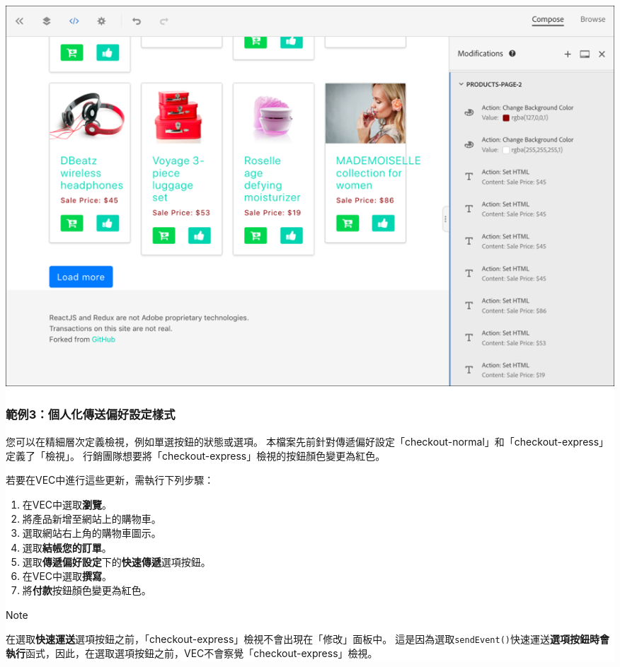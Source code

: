 ![具有產品標籤的視覺化體驗撰寫器範例頁面。](assets/vec-products-page-2.png)

### 範例3：個人化傳送偏好設定樣式

您可以在精細層次定義檢視，例如單選按鈕的狀態或選項。 本檔案先前針對傳遞偏好設定「checkout-normal」和「checkout-express」定義了「檢視」。 行銷團隊想要將「checkout-express」檢視的按鈕顏色變更為紅色。

若要在VEC中進行這些更新，需執行下列步驟：

1. 在VEC中選取&#x200B;**瀏覽**。
2. 將產品新增至網站上的購物車。
3. 選取網站右上角的購物車圖示。
4. 選取&#x200B;**結帳您的訂單**。
5. 選取&#x200B;**傳遞偏好設定**&#x200B;下的&#x200B;**快速傳遞**&#x200B;選項按鈕。
6. 在VEC中選取&#x200B;**撰寫**。
7. 將&#x200B;**付款**&#x200B;按鈕顏色變更為紅色。

>[!NOTE]
>
>在選取&#x200B;**快速運送**&#x200B;選項按鈕之前，「checkout-express」檢視不會出現在「修改」面板中。 這是因為選取`sendEvent()`快速運送&#x200B;**選項按鈕時會執行**&#x200B;函式，因此，在選取選項按鈕之前，VEC不會察覺「checkout-express」檢視。
